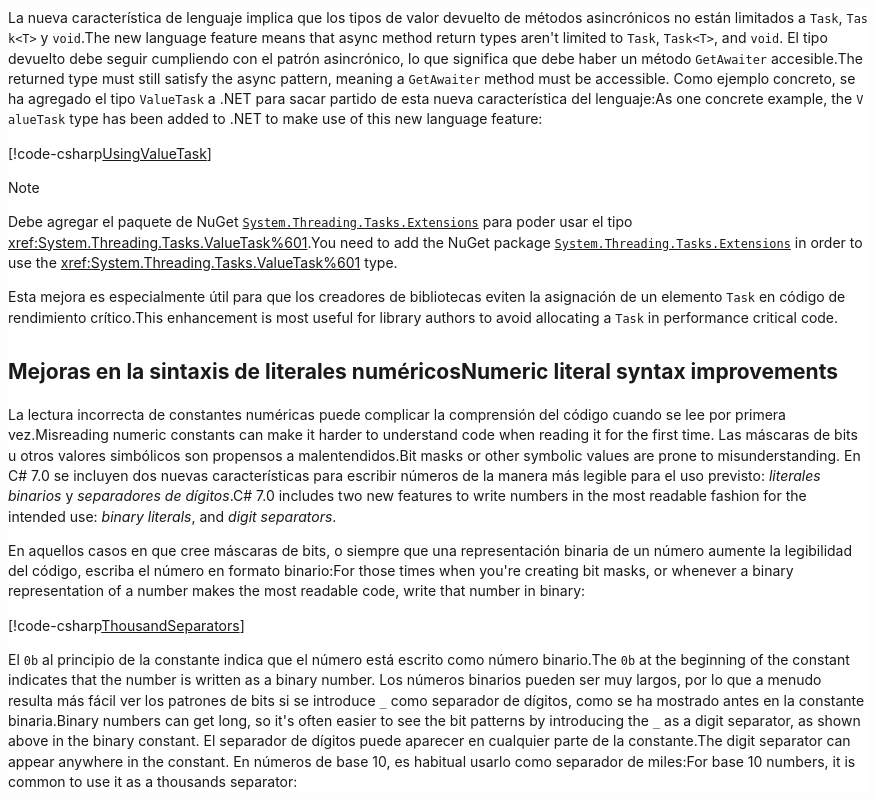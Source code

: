 <span data-ttu-id="0b1d4-267">La nueva característica de lenguaje implica que los tipos de valor devuelto de métodos asincrónicos no están limitados a `Task`, `Task<T>` y `void`.</span><span class="sxs-lookup"><span data-stu-id="0b1d4-267">The new language feature means that async method return types aren't limited to `Task`, `Task<T>`, and `void`.</span></span> <span data-ttu-id="0b1d4-268">El tipo devuelto debe seguir cumpliendo con el patrón asincrónico, lo que significa que debe haber un método `GetAwaiter` accesible.</span><span class="sxs-lookup"><span data-stu-id="0b1d4-268">The returned type must still satisfy the async pattern, meaning a `GetAwaiter` method must be accessible.</span></span> <span data-ttu-id="0b1d4-269">Como ejemplo concreto, se ha agregado el tipo `ValueTask` a .NET para sacar partido de esta nueva característica del lenguaje:</span><span class="sxs-lookup"><span data-stu-id="0b1d4-269">As one concrete example, the `ValueTask` type has been added to .NET to make use of this new language feature:</span></span>

[!code-csharp[UsingValueTask](~/samples/snippets/csharp/new-in-7/AsyncWork.cs#UsingValueTask "Using ValueTask")]

> [!NOTE]
> <span data-ttu-id="0b1d4-270">Debe agregar el paquete de NuGet [`System.Threading.Tasks.Extensions`](https://www.nuget.org/packages/System.Threading.Tasks.Extensions/) para poder usar el tipo <xref:System.Threading.Tasks.ValueTask%601>.</span><span class="sxs-lookup"><span data-stu-id="0b1d4-270">You need to add the NuGet package [`System.Threading.Tasks.Extensions`](https://www.nuget.org/packages/System.Threading.Tasks.Extensions/) in order to use the <xref:System.Threading.Tasks.ValueTask%601> type.</span></span>

<span data-ttu-id="0b1d4-271">Esta mejora es especialmente útil para que los creadores de bibliotecas eviten la asignación de un elemento `Task` en código de rendimiento crítico.</span><span class="sxs-lookup"><span data-stu-id="0b1d4-271">This enhancement is most useful for library authors to avoid allocating a `Task` in performance critical code.</span></span>

## <a name="numeric-literal-syntax-improvements"></a><span data-ttu-id="0b1d4-272">Mejoras en la sintaxis de literales numéricos</span><span class="sxs-lookup"><span data-stu-id="0b1d4-272">Numeric literal syntax improvements</span></span>

<span data-ttu-id="0b1d4-273">La lectura incorrecta de constantes numéricas puede complicar la comprensión del código cuando se lee por primera vez.</span><span class="sxs-lookup"><span data-stu-id="0b1d4-273">Misreading numeric constants can make it harder to understand code when reading it for the first time.</span></span> <span data-ttu-id="0b1d4-274">Las máscaras de bits u otros valores simbólicos son propensos a malentendidos.</span><span class="sxs-lookup"><span data-stu-id="0b1d4-274">Bit masks or other symbolic values are prone to misunderstanding.</span></span> <span data-ttu-id="0b1d4-275">En C# 7.0 se incluyen dos nuevas características para escribir números de la manera más legible para el uso previsto: *literales binarios* y *separadores de dígitos*.</span><span class="sxs-lookup"><span data-stu-id="0b1d4-275">C# 7.0 includes two new features to write numbers in the most readable fashion for the intended use: *binary literals*, and *digit separators*.</span></span>

<span data-ttu-id="0b1d4-276">En aquellos casos en que cree máscaras de bits, o siempre que una representación binaria de un número aumente la legibilidad del código, escriba el número en formato binario:</span><span class="sxs-lookup"><span data-stu-id="0b1d4-276">For those times when you're creating bit masks, or whenever a binary representation of a number makes the most readable code, write that number in binary:</span></span>

[!code-csharp[ThousandSeparators](~/samples/snippets/csharp/new-in-7/Program.cs#ThousandSeparators "Thousands separators")]

<span data-ttu-id="0b1d4-277">El `0b` al principio de la constante indica que el número está escrito como número binario.</span><span class="sxs-lookup"><span data-stu-id="0b1d4-277">The `0b` at the beginning of the constant indicates that the number is written as a binary number.</span></span> <span data-ttu-id="0b1d4-278">Los números binarios pueden ser muy largos, por lo que a menudo resulta más fácil ver los patrones de bits si se introduce `_` como separador de dígitos, como se ha mostrado antes en la constante binaria.</span><span class="sxs-lookup"><span data-stu-id="0b1d4-278">Binary numbers can get long, so it's often easier to see the bit patterns by introducing the `_` as a digit separator, as shown above in the binary constant.</span></span> <span data-ttu-id="0b1d4-279">El separador de dígitos puede aparecer en cualquier parte de la constante.</span><span class="sxs-lookup"><span data-stu-id="0b1d4-279">The digit separator can appear anywhere in the constant.</span></span> <span data-ttu-id="0b1d4-280">En números de base 10, es habitual usarlo como separador de miles:</span><span class="sxs-lookup"><span data-stu-id="0b1d4-280">For base 10 numbers, it is common to use it as a thousands separator:</span></span>